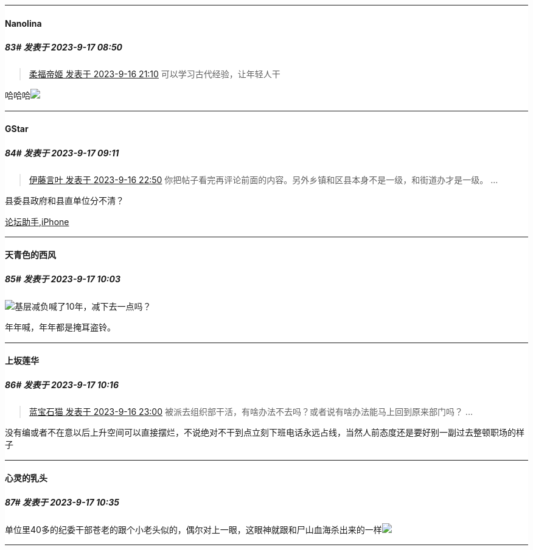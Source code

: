 
*****

####  Nanolina  
##### 83#       发表于 2023-9-17 08:50

<blockquote><a href="httphttps://bbs.saraba1st.com/2b/forum.php?mod=redirect&amp;goto=findpost&amp;pid=62430424&amp;ptid=2153042" target="_blank">柔福帝姬 发表于 2023-9-16 21:10</a>
可以学习古代经验，让年轻人干</blockquote>
哈哈哈<img src="https://static.saraba1st.com/image/smiley/face2017/065.png" referrerpolicy="no-referrer">


*****

####  GStar  
##### 84#       发表于 2023-9-17 09:11

<blockquote><a href="httphttps://bbs.saraba1st.com/2b/forum.php?mod=redirect&amp;goto=findpost&amp;pid=62431593&amp;ptid=2153042" target="_blank">伊藤言叶 发表于 2023-9-16 22:50</a>
你把帖子看完再评论前面的内容。另外乡镇和区县本身不是一级，和街道办才是一级。 ...</blockquote>
县委县政府和县直单位分不清？

[论坛助手,iPhone](https://bbs.saraba1st.com/2b/forum.php?mod=viewthread&amp;tid=2029836)


*****

####  天青色的西风  
##### 85#       发表于 2023-9-17 10:03

<img src="https://static.saraba1st.com/image/smiley/face2017/037.png" referrerpolicy="no-referrer">基层减负喊了10年，减下去一点吗？

年年喊，年年都是掩耳盗铃。


*****

####  上坂莲华  
##### 86#       发表于 2023-9-17 10:16

<blockquote><a href="httphttps://bbs.saraba1st.com/2b/forum.php?mod=redirect&amp;goto=findpost&amp;pid=62431722&amp;ptid=2153042" target="_blank">蓝宝石猫 发表于 2023-9-16 23:00</a>
被派去组织部干活，有啥办法不去吗？或者说有啥办法能马上回到原来部门吗？ ...</blockquote>
没有编或者不在意以后上升空间可以直接摆烂，不说绝对不干到点立刻下班电话永远占线，当然人前态度还是要好别一副过去整顿职场的样子


*****

####  心灵的乳头  
##### 87#       发表于 2023-9-17 10:35

单位里40多的纪委干部苍老的跟个小老头似的，偶尔对上一眼，这眼神就跟和尸山血海杀出来的一样<img src="https://static.saraba1st.com/image/smiley/face2017/067.png" referrerpolicy="no-referrer">

*****
